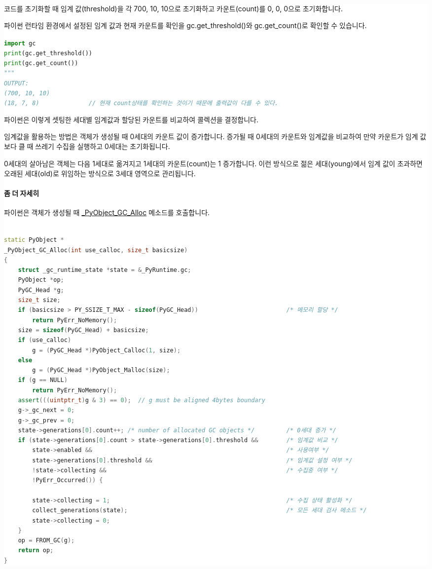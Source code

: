 코드를 초기화할 때 임계 값(threshold)을 각 700, 10, 10으로 초기화하고 카운트(count)를 0, 0, 0으로 초기화합니다.

파이썬 런타임 환경에서 설정된 임계 값과 현재 카운트를 확인을 gc.get_threshold()와 gc.get_count()로 확인할 수 있습니다.


```python
import gc
print(gc.get_threshold())
print(gc.get_count())
"""
OUTPUT:
(700, 10, 10)
(18, 7, 8)              // 현재 count상태를 확인하는 것이기 때문에 출력값이 다를 수 있다.
```

파이썬은 이렇게 셋팅한 세대별 임계값과 할당된 카운트를 비교하여 콜렉션을 결정합니다.

임계값을 활용하는 방법은 객체가 생성될 때 0세대의 카운트 값이 증가합니다. 증가될 때 0세대의 카운트와 임계값을 비교하여 만약 카운트가 임계 값보다 클 때 쓰레기 수집을 실행하고 0세대는 초기화됩니다.

0세대의 살아남은 객체는 다음 1세대로 옮겨지고 1세대의 카운트(count)는 1 증가합니다. 이런 방식으로 젊은 세대(young)에서 임계 값이 초과하면 오래된 세대(old)로 위임하는 방식으로 3세대 영역으로 관리됩니다.

#### 좀 더 자세히
파이썬은 객체가 생성될 때 [_PyObject_GC_Alloc](https://github.com/python/cpython/blob/master/Modules/gcmodule.c#L1934) 메소드를 호출합니다.

```cpp

static PyObject *
_PyObject_GC_Alloc(int use_calloc, size_t basicsize)
{
    struct _gc_runtime_state *state = &_PyRuntime.gc;
    PyObject *op;
    PyGC_Head *g;
    size_t size;
    if (basicsize > PY_SSIZE_T_MAX - sizeof(PyGC_Head))                         /* 메모리 할당 */
        return PyErr_NoMemory();
    size = sizeof(PyGC_Head) + basicsize;
    if (use_calloc)
        g = (PyGC_Head *)PyObject_Calloc(1, size);
    else
        g = (PyGC_Head *)PyObject_Malloc(size);
    if (g == NULL)
        return PyErr_NoMemory();
    assert(((uintptr_t)g & 3) == 0);  // g must be aligned 4bytes boundary
    g->_gc_next = 0;
    g->_gc_prev = 0;
    state->generations[0].count++; /* number of allocated GC objects */         /* 0세대 증가 */
    if (state->generations[0].count > state->generations[0].threshold &&        /* 임계값 비교 */
        state->enabled &&                                                       /* 사용여부 */
        state->generations[0].threshold &&                                      /* 임계값 설정 여부 */
        !state->collecting &&                                                   /* 수집중 여부 */
        !PyErr_Occurred()) {

        state->collecting = 1;                                                  /* 수집 상태 활성화 */
        collect_generations(state);                                             /* 모든 세대 검사 메소드 */
        state->collecting = 0;
    }
    op = FROM_GC(g);
    return op;
}

```
